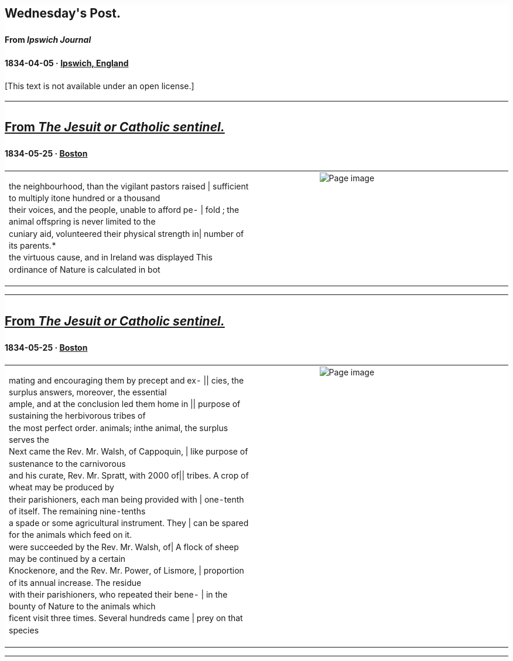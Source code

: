 
## Wednesday's Post.

#### From _Ipswich Journal_

#### 1834-04-05 &middot; [Ipswich, England](http://dbpedia.org/resource/Ipswich)

[This text is not available under an open license.]

---

## [From _The Jesuit or Catholic sentinel._](https://archive.org/details/sim_jesuit-or-catholic-sentinel_1834-05-25_5_21/page/n2/mode/1up?view=theater)

#### 1834-05-25 &middot; [Boston](http://dbpedia.org/resource/Boston)

<table style="width: 100%;"><tr><td style="width: 50%">

  
the neighbourhood, than the vigilant pastors raised | sufficient to multiply itone hundred or a thousand  
their voices, and the people, unable to afford pe- | fold ; the animal offspring is never limited to the  
cuniary aid, volunteered their physical strength in| number of its parents.*  
the virtuous cause, and in Ireland was displayed This ordinance of Nature is calculated in bot
</td><td style="width: 50%; max-height: 75%; margin: auto; display: block;">
<img alt="Page image" src="https://iiif.archive.org/image/iiif/2/sim_jesuit-or-catholic-sentinel_1834-05-25_5_21%2Fsim_jesuit-or-catholic-sentinel_1834-05-25_5_21_jp2.zip%2Fsim_jesuit-or-catholic-sentinel_1834-05-25_5_21_jp2%2Fsim_jesuit-or-catholic-sentinel_1834-05-25_5_21_0002.jp2/pct:31.50319829424307,26.500706214689266,53.54477611940298,3.707627118644068/600,/0/default.jpg"/>
</td>
</tr></table>

---

## [From _The Jesuit or Catholic sentinel._](https://archive.org/details/sim_jesuit-or-catholic-sentinel_1834-05-25_5_21/page/n2/mode/1up?view=theater)

#### 1834-05-25 &middot; [Boston](http://dbpedia.org/resource/Boston)

<table style="width: 100%;"><tr><td style="width: 50%">

  
mating and encouraging them by precept and ex- || cies, the surplus answers, moreover, the essential  
ample, and at the conclusion led them home in || purpose of sustaining the herbivorous tribes of  
the most perfect order. animals; inthe animal, the surplus serves the  
Next came the Rev. Mr. Walsh, of Cappoquin, | like purpose of sustenance to the carnivorous  
and his curate, Rev. Mr. Spratt, with 2000 of|| tribes. A crop of wheat may be produced by  
their parishioners, each man being provided with | one-tenth of itself. The remaining nine-tenths  
a spade or some agricultural instrument. They | can be spared for the animals which feed on it.  
were succeeded by the Rev. Mr. Walsh, of| A flock of sheep may be continued by a certain  
Knockenore, and the Rev. Mr. Power, of Lismore, | proportion of its annual increase. The residue  
with their parishioners, who repeated their bene- | in the bounty of Nature to the animals which  
ficent visit three times. Several hundreds came | prey on that species
</td><td style="width: 50%; max-height: 75%; margin: auto; display: block;">
<img alt="Page image" src="https://iiif.archive.org/image/iiif/2/sim_jesuit-or-catholic-sentinel_1834-05-25_5_21%2Fsim_jesuit-or-catholic-sentinel_1834-05-25_5_21_jp2.zip%2Fsim_jesuit-or-catholic-sentinel_1834-05-25_5_21_jp2%2Fsim_jesuit-or-catholic-sentinel_1834-05-25_5_21_0002.jp2/pct:31.689765458422176,35.61087570621469,53.78464818763326,10.010593220338983/600,/0/default.jpg"/>
</td>
</tr></table>

---